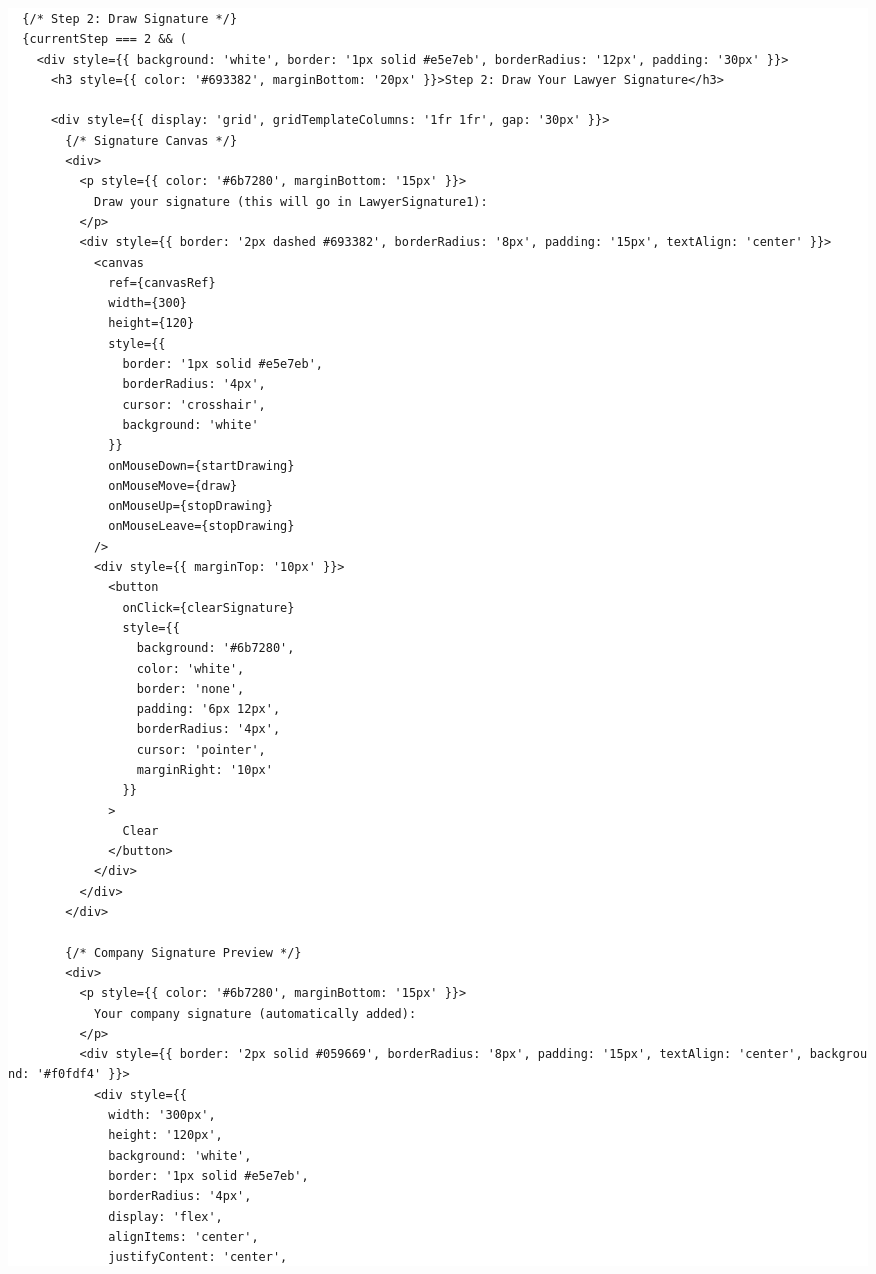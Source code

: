       {/* Step 2: Draw Signature */}
      {currentStep === 2 && (
        <div style={{ background: 'white', border: '1px solid #e5e7eb', borderRadius: '12px', padding: '30px' }}>
          <h3 style={{ color: '#693382', marginBottom: '20px' }}>Step 2: Draw Your Lawyer Signature</h3>
          
          <div style={{ display: 'grid', gridTemplateColumns: '1fr 1fr', gap: '30px' }}>
            {/* Signature Canvas */}
            <div>
              <p style={{ color: '#6b7280', marginBottom: '15px' }}>
                Draw your signature (this will go in LawyerSignature1):
              </p>
              <div style={{ border: '2px dashed #693382', borderRadius: '8px', padding: '15px', textAlign: 'center' }}>
                <canvas
                  ref={canvasRef}
                  width={300}
                  height={120}
                  style={{
                    border: '1px solid #e5e7eb',
                    borderRadius: '4px',
                    cursor: 'crosshair',
                    background: 'white'
                  }}
                  onMouseDown={startDrawing}
                  onMouseMove={draw}
                  onMouseUp={stopDrawing}
                  onMouseLeave={stopDrawing}
                />
                <div style={{ marginTop: '10px' }}>
                  <button 
                    onClick={clearSignature}
                    style={{
                      background: '#6b7280',
                      color: 'white',
                      border: 'none',
                      padding: '6px 12px',
                      borderRadius: '4px',
                      cursor: 'pointer',
                      marginRight: '10px'
                    }}
                  >
                    Clear
                  </button>
                </div>
              </div>
            </div>

            {/* Company Signature Preview */}
            <div>
              <p style={{ color: '#6b7280', marginBottom: '15px' }}>
                Your company signature (automatically added):
              </p>
              <div style={{ border: '2px solid #059669', borderRadius: '8px', padding: '15px', textAlign: 'center', background: '#f0fdf4' }}>
                <div style={{
                  width: '300px',
                  height: '120px',
                  background: 'white',
                  border: '1px solid #e5e7eb',
                  borderRadius: '4px',
                  display: 'flex',
                  alignItems: 'center',
                  justifyContent: 'center',